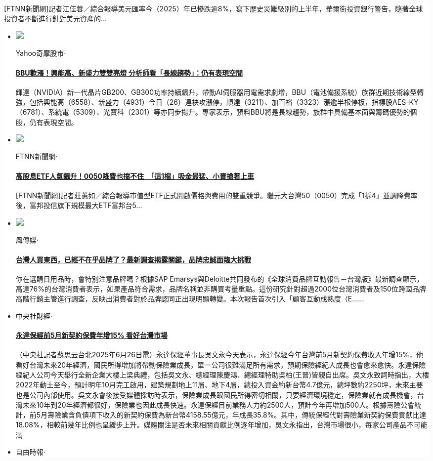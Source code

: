   [FTNN新聞網]記者江佳蓉／綜合報導美元匯率今（2025）年已慘跌逾8%，寫下歷史災難級別的上半年，華爾街投資銀行警告，隨著全球投資者不斷進行針對美元資產的...
* ![](https://s.yimg.com/cv/apiv2/default/20190501/placeholder.gif)

  Yahoo奇摩股市·

  #### [BBU歡漲！興能高、新盛力雙雙亮燈 分析師看「長線趨勢」：仍有表現空間](https://tw.stock.yahoo.com/news/bbu%E6%AD%A1%E6%BC%B2%EF%BC%81%E8%88%88%E8%83%BD%E9%AB%98%E3%80%81%E6%96%B0%E7%9B%9B%E5%8A%9B%E9%9B%99%E9%9B%99%E4%BA%AE%E7%87%88-%E5%88%86%E6%9E%90%E5%B8%AB%E7%9C%8B%E3%80%8C%E9%95%B7%E7%B7%9A%E8%B6%A8%E5%8B%A2%E3%80%8D%EF%BC%9A%E4%BB%8D%E6%9C%89%E8%A1%A8%E7%8F%BE%E7%A9%BA%E9%96%93-053141345.html)

  輝達（NVIDIA）新一代晶片GB200、GB300功率持續飆升，帶動AI伺服器用電需求劇增，BBU（電池備援系統）族群近期技術線型轉強，包括興能高（6558）、新盛力（4931）今日（26）連袂攻漲停，順達（3211）、加百裕（3323）漲逾半根停板，指標股AES-KY（6781）、系統電（5309）、光寶科（2301）等亦同步揚升。專家表示，預料BBU將是長線趨勢，族群中具備基本面與籌碼優勢的個股，仍有表現空間。
* ![](https://s.yimg.com/cv/apiv2/default/20190501/placeholder.gif)

  FTNN新聞網·

  #### [高股息ETF人氣飆升！0050降費也擋不住　「這1檔」吸金最猛、小資搶著上車](https://tw.stock.yahoo.com/news/%E9%AB%98%E8%82%A1%E6%81%AFetf%E4%BA%BA%E6%B0%A3%E9%A3%86%E5%8D%87-0050%E9%99%8D%E8%B2%BB%E4%B9%9F%E6%93%8B%E4%B8%8D%E4%BD%8F-%E9%80%991%E6%AA%94-%E5%90%B8%E9%87%91%E6%9C%80%E7%8C%9B-%E5%B0%8F%E8%B3%87%E6%90%B6%E8%91%97%E4%B8%8A%E8%BB%8A-044000974.html)

  [FTNN新聞網]記者莊蕙如／綜合報導市值型ETF正式開啟價格與費用的雙重競爭。繼元大台灣50（0050）完成「1拆4」並調降費率後，富邦投信旗下規模最大ETF富邦台5...
* ![](https://s.yimg.com/cv/apiv2/default/20190501/placeholder.gif)

  風傳媒·

  #### [台灣人買東西，已經不在乎品牌了？最新調查揭露關鍵，品牌忠誠面臨大挑戰](https://tw.news.yahoo.com/%E5%8F%B0%E7%81%A3%E4%BA%BA%E8%B2%B7%E6%9D%B1%E8%A5%BF-%E5%B7%B2%E7%B6%93%E4%B8%8D%E5%9C%A8%E4%B9%8E%E5%93%81%E7%89%8C%E4%BA%86-%E6%9C%80%E6%96%B0%E8%AA%BF%E6%9F%A5%E6%8F%AD%E9%9C%B2%E9%97%9C%E9%8D%B5-%E5%93%81%E7%89%8C%E5%BF%A0%E8%AA%A0%E9%9D%A2%E8%87%A8%E5%A4%A7%E6%8C%91%E6%88%B0-053918896.html)

  你在選購日用品時，會特別注意品牌嗎？根據SAP Emarsys與Deloitte共同發布的《全球消費品牌互動報告－台灣版》最新調查顯示，高達76%的台灣消費者表示，如果產品符合需求，品牌名稱並非購買考量重點。這份研究針對超過2000位台灣消費者及150位跨國品牌高階行銷主管進行調查，反映出消費者對於品牌認同正出現明顯轉變。本次報告首次引入「顧客互動成熟度（E......
* 中央社財經·

  #### [永達保經前5月新契約保費年增15% 看好台灣市場](https://tw.stock.yahoo.com/news/%E6%B0%B8%E9%81%94%E4%BF%9D%E7%B6%93%E5%89%8D5%E6%9C%88%E6%96%B0%E5%A5%91%E7%B4%84%E4%BF%9D%E8%B2%BB%E5%B9%B4%E5%A2%9E15-%E7%9C%8B%E5%A5%BD%E5%8F%B0%E7%81%A3%E5%B8%82%E5%A0%B4-051037180.html)

  （中央社記者蘇思云台北2025年6月26日電）永達保經董事長吳文永今天表示，永達保經今年台灣前5月新契約保費收入年增15%，他看好台灣未來20年經濟，國民所得增加將帶動保險業成長，單一公司很難滿足所有需求，預期保險經紀人成長也會愈來愈快。永達保險經紀人公司今天舉行全新企業大樓上梁典禮，包括吳文永、總經理陳慶鴻、總經理特助吳柏(王晉)皆親自出席。吳文永致詞時指出，大樓2022年動土至今，預計明年10月完工啟用，建築規劃地上11層、地下4層，總投入資金約新台幣4.7億元，總坪數約2250坪，未來主要也是公司內部使用。吳文永會後接受媒體採訪時表示，保險業成長跟國民所得密切相關，只要經濟環境穩定，保險業就有成長機會，台灣未來10年到20年經濟都很好，保險業也因此成長快速。永達保經目前業務人力約2500人，預計今年再增加500人。根據壽險公會統計，前5月壽險業含負債項下收入的新契約保費為新台幣4158.55億元，年成長35.8%。其中，傳統保經代對壽險業新契約保費貢獻比達18.08%，相較前幾年比例也呈緩步上升。媒體關注是否未來相關貢獻比例逐年增加，吳文永指出，台灣市場很小，每家公司產品不可能滿
* 自由時報·
